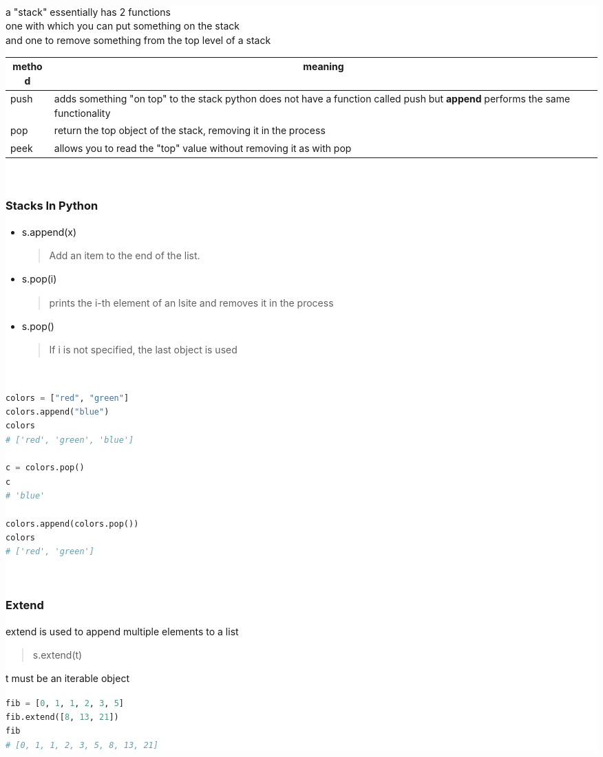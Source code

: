 a "stack" essentially has 2 functions<br/>
one with which you can put something on the stack<br/>
and one to remove something from the top level of a stack<br/>

| method | meaning                                                                                                                         |
| ------ | ------------------------------------------------------------------------------------------------------------------------------- |
| push   | adds something "on top" to the stack python does not have a function called push but **append** performs the same functionality |
| pop    | return the top object of the stack, removing it in the process                                                                  |
| peek   | allows you to read the "top" value without removing it as with pop                                                              |

<br />

### Stacks In Python

- s.append(x)
  > Add an item to the end of the list.
- s.pop(i)
  > prints the i-th element of an lsite and removes it in the process
- s.pop()
  > If i is not specified, the last object is used

<br />

```py
colors = ["red", "green"]
colors.append("blue")
colors
# ['red', 'green', 'blue']

c = colors.pop()
c
# 'blue'

colors.append(colors.pop())
colors
# ['red', 'green']
```

<br />

### Extend

extend is used to append multiple elements to a list <br/>

> s.extend(t)

t must be an iterable object

```py
fib = [0, 1, 1, 2, 3, 5]
fib.extend([8, 13, 21])
fib
# [0, 1, 1, 2, 3, 5, 8, 13, 21]
```
